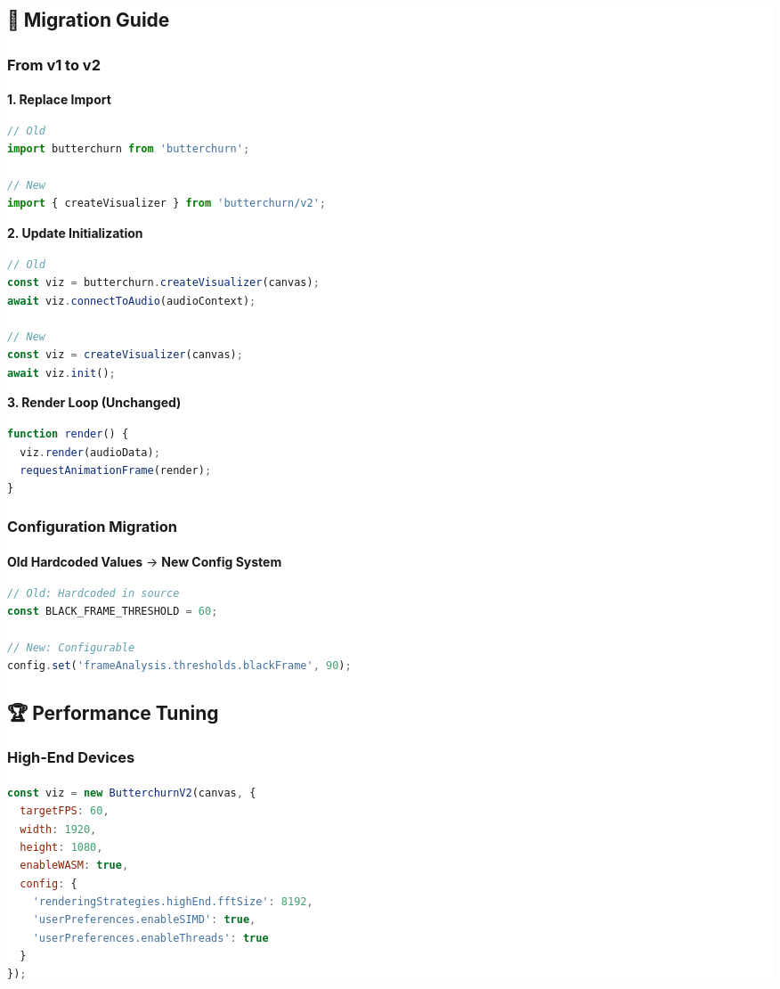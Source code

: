 ## 🔄 Migration Guide

### From v1 to v2

**1. Replace Import**
```javascript
// Old
import butterchurn from 'butterchurn';

// New
import { createVisualizer } from 'butterchurn/v2';
```

**2. Update Initialization**
```javascript
// Old
const viz = butterchurn.createVisualizer(canvas);
await viz.connectToAudio(audioContext);

// New
const viz = createVisualizer(canvas);
await viz.init();
```

**3. Render Loop (Unchanged)**
```javascript
function render() {
  viz.render(audioData);
  requestAnimationFrame(render);
}
```

### Configuration Migration

**Old Hardcoded Values** → **New Config System**
```javascript
// Old: Hardcoded in source
const BLACK_FRAME_THRESHOLD = 60;

// New: Configurable
config.set('frameAnalysis.thresholds.blackFrame', 90);
```

## 🏆 Performance Tuning

### High-End Devices
```javascript
const viz = new ButterchurnV2(canvas, {
  targetFPS: 60,
  width: 1920,
  height: 1080,
  enableWASM: true,
  config: {
    'renderingStrategies.highEnd.fftSize': 8192,
    'userPreferences.enableSIMD': true,
    'userPreferences.enableThreads': true
  }
});
```

